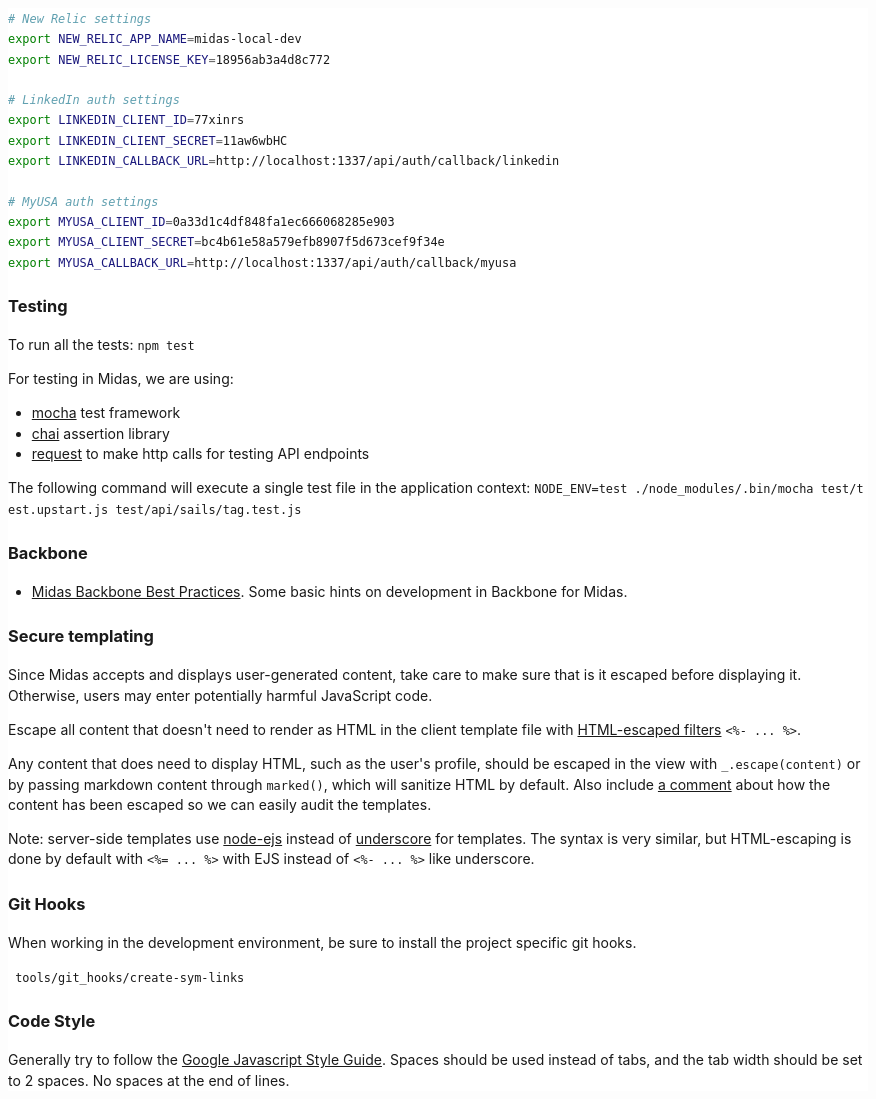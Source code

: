 ```sh
# New Relic settings
export NEW_RELIC_APP_NAME=midas-local-dev
export NEW_RELIC_LICENSE_KEY=18956ab3a4d8c772

# LinkedIn auth settings
export LINKEDIN_CLIENT_ID=77xinrs
export LINKEDIN_CLIENT_SECRET=11aw6wbHC
export LINKEDIN_CALLBACK_URL=http://localhost:1337/api/auth/callback/linkedin

# MyUSA auth settings
export MYUSA_CLIENT_ID=0a33d1c4df848fa1ec666068285e903
export MYUSA_CLIENT_SECRET=bc4b61e58a579efb8907f5d673cef9f34e
export MYUSA_CALLBACK_URL=http://localhost:1337/api/auth/callback/myusa
```

### Testing

To run all the tests:
```npm test```

For testing in Midas, we are using:
* [mocha](http://visionmedia.github.io/mocha/) test framework
* [chai](http://chaijs.com/) assertion library
* [request](https://github.com/mikeal/request) to make http calls for testing API endpoints

The following command will execute a single test file in the application context:
```NODE_ENV=test ./node_modules/.bin/mocha test/test.upstart.js test/api/sails/tag.test.js```


### Backbone

- [Midas Backbone Best Practices](https://github.com/Innovation-Toolkit/midas/wiki/Backbone-Best-Practices).  Some basic hints on development in Backbone for Midas.

### Secure templating

Since Midas accepts and displays user-generated content, take care to make sure that is it escaped before displaying it. Otherwise, users may enter potentially harmful JavaScript code.

Escape all content that doesn't need to render as HTML in the client template file with [HTML-escaped filters](http://underscorejs.org/#template) `<%- ... %>`.

Any content that does need to display HTML, such as the user's profile, should be escaped in the view with `_.escape(content)` or by passing markdown content through `marked()`, which will sanitize HTML by default. Also include [a comment](https://github.com/18F/midas/blob/dev/assets/js/backbone/apps/profiles/show/templates/profile_show_template.html#L148) about how the content has been escaped so we can easily audit the templates.

Note: server-side templates use [node-ejs](https://github.com/tj/ejs) instead of [underscore](http://underscorejs.org/#template) for templates. The syntax is very similar, but HTML-escaping is done by default with `<%= ... %>` with EJS instead of `<%- ... %>` like underscore.

### <a name="git-hooks"></a> Git Hooks

When working in the development environment, be sure to install the project specific git hooks.

     tools/git_hooks/create-sym-links

### <a name="code-style"></a> Code Style

Generally try to follow the [Google Javascript Style Guide](http://google-styleguide.googlecode.com/svn/trunk/javascriptguide.xml).  Spaces should be used instead of tabs, and the tab width should be set to 2 spaces.  No spaces at the end of lines.

```